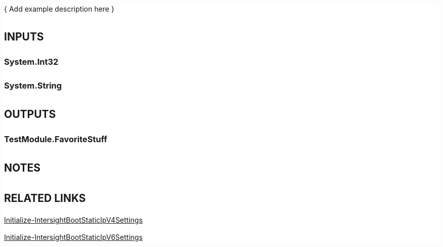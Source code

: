 { Add example description here }

## INPUTS

### System.Int32

### System.String

## OUTPUTS

### TestModule.FavoriteStuff

## NOTES

## RELATED LINKS

[Initialize-IntersightBootStaticIpV4Settings](./Initialize-IntersightBootStaticIpV4Settings.md)

[Initialize-IntersightBootStaticIpV6Settings](./Initialize-IntersightBootStaticIpV6Settings.md)
